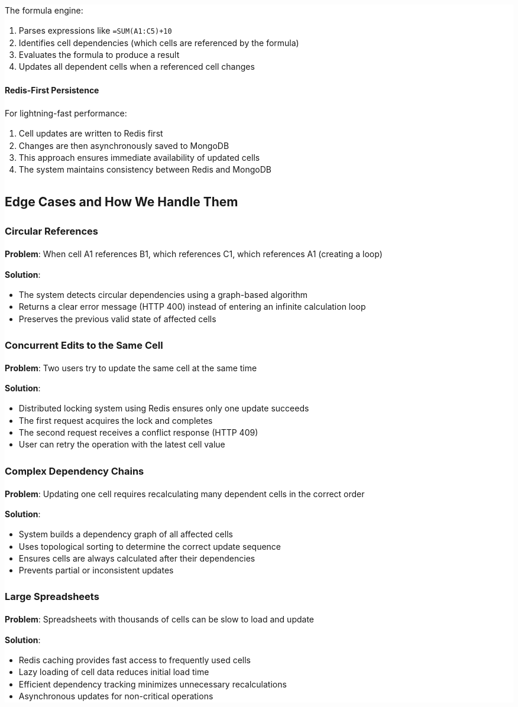 The formula engine:

1. Parses expressions like `=SUM(A1:C5)+10`
2. Identifies cell dependencies (which cells are referenced by the formula)
3. Evaluates the formula to produce a result
4. Updates all dependent cells when a referenced cell changes

#### Redis-First Persistence

For lightning-fast performance:

1. Cell updates are written to Redis first
2. Changes are then asynchronously saved to MongoDB
3. This approach ensures immediate availability of updated cells
4. The system maintains consistency between Redis and MongoDB

## Edge Cases and How We Handle Them

### Circular References

**Problem**: When cell A1 references B1, which references C1, which references A1 (creating a loop)

**Solution**:
- The system detects circular dependencies using a graph-based algorithm
- Returns a clear error message (HTTP 400) instead of entering an infinite calculation loop
- Preserves the previous valid state of affected cells

### Concurrent Edits to the Same Cell

**Problem**: Two users try to update the same cell at the same time

**Solution**:
- Distributed locking system using Redis ensures only one update succeeds
- The first request acquires the lock and completes
- The second request receives a conflict response (HTTP 409)
- User can retry the operation with the latest cell value

### Complex Dependency Chains

**Problem**: Updating one cell requires recalculating many dependent cells in the correct order

**Solution**:
- System builds a dependency graph of all affected cells
- Uses topological sorting to determine the correct update sequence
- Ensures cells are always calculated after their dependencies
- Prevents partial or inconsistent updates

### Large Spreadsheets

**Problem**: Spreadsheets with thousands of cells can be slow to load and update

**Solution**:
- Redis caching provides fast access to frequently used cells
- Lazy loading of cell data reduces initial load time
- Efficient dependency tracking minimizes unnecessary recalculations
- Asynchronous updates for non-critical operations
